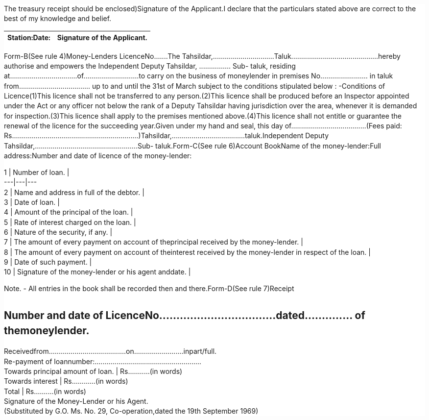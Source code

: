 The treasury receipt should be enclosed)Signature of the Applicant.I declare
that the particulars stated above are correct to the best of my knowledge and
belief.

Station:Date: | Signature of the Applicant.  
---|---  
  
Form-B(See rule 4)Money-Lenders LicenceNo.......The
Tahsildar,...............................Taluk............................................hereby
authorise and empowers the Independent Deputy Tahsildar, ................ Sub-
taluk, residing
at..................................of............................to carry on
the business of moneylender in premises No........................ in taluk
from.................................... up to and until the 31st of March
subject to the conditions stipulated below : -Conditions of Licence(1)This
licence shall not be transferred to any person.(2)This licence shall be
produced before an Inspector appointed under the Act or any officer not below
the rank of a Deputy Tahsildar having jurisdiction over the area, whenever it
is demanded for inspection.(3)This licence shall apply to the premises
mentioned above.(4)This licence shall not entitle or guarantee the renewal of
the licence for the succeeding year.Given under my hand and seal, this day
of......................................(Fees paid:
Rs................................................................)Tahsildar,.....................................taluk.Independent
Deputy Tahsildar,....................................................Sub-
taluk.Form-C(See rule 6)Account BookName of the money-lender:Full
address:Number and date of licence of the money-lender:

1 | Number of loan. |   
---|---|---  
2 | Name and address in full of the debtor. |   
3 | Date of loan. |   
4 | Amount of the principal of the loan. |   
5 | Rate of interest charged on the loan. |   
6 | Nature of the security, if any. |   
7 |  The amount of every payment on account of theprincipal received by the money-lender. |   
8 |  The amount of every payment on account of theinterest received by the money-lender in respect of the loan. |   
9 | Date of such payment. |   
10 |  Signature of the money-lender or his agent anddate. |   
  
Note. - All entries in the book shall be recorded then and there.Form-D(See
rule 7)Receipt

Number and date of
LicenceNo..................................dated.............. of
themoneylender.  
---  
Receivedfrom.......................................on.........................inpart/full.  
Re-payment of
loannumber:......................................................  
Towards principal amount of loan. | Rs...........(in words)  
Towards interest | Rs............(in words)  
Total | Rs..........(in words)  
Signature of the Money-Lender or his Agent.  
(Substituted by G.O. Ms. No. 29, Co-operation,dated the 19th September 1969)  
  